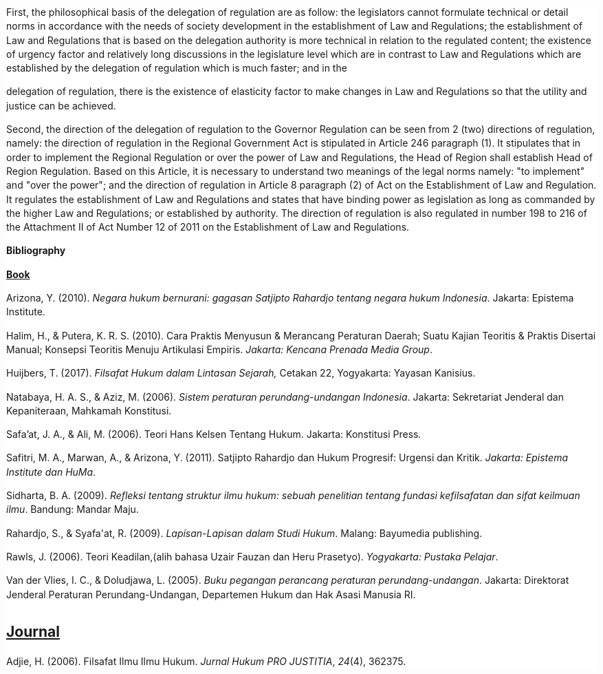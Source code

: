 <p><span class="font2">First, the philosophical basis of the delegation of regulation are as follow: the legislators cannot formulate technical or detail norms in accordance with the needs of society development in the establishment of Law and Regulations; the establishment of Law and Regulations that is based on the delegation authority is more technical in relation to the regulated content; the existence of urgency factor and relatively long discussions in the legislature level which are in contrast to Law and Regulations which are established by the delegation of regulation which is much faster; and in the</span></p>
<p><span class="font2">delegation of regulation, there is the existence of elasticity factor to make changes in Law and Regulations so that the utility and justice can be achieved.</span></p>
<p><span class="font2">Second, the direction of the delegation of regulation to the Governor Regulation can be seen from 2 (two) directions of regulation, namely: the direction of regulation in the Regional Government Act is stipulated in Article 246 paragraph (1). It stipulates that in order to implement the Regional Regulation or over the power of Law and Regulations, the Head of Region shall establish Head of Region Regulation. Based on this Article, it is necessary to understand two meanings of the legal norms namely: &quot;to implement&quot; and &quot;over the power&quot;; and the direction of regulation in Article 8 paragraph (2) of Act on the Establishment of Law and Regulation. It regulates the establishment of Law and Regulations and states that have binding power as legislation as long as commanded by the higher Law and Regulations; or established by authority. The direction of regulation is also regulated in number 198 to 216 of the Attachment II of Act Number 12 of 2011 on the Establishment of Law and Regulations.</span></p>
<p><span class="font2" style="font-weight:bold;">Bibliography</span></p>
<p><span class="font1" style="font-weight:bold;text-decoration:underline;">Book</span></p>
<p><span class="font2">Arizona, Y. (2010). </span><span class="font2" style="font-style:italic;">Negara hukum bernurani: gagasan Satjipto Rahardjo tentang negara hukum Indonesia</span><span class="font2">. Jakarta: Epistema Institute.</span></p>
<p><span class="font2">Halim, H., &amp;&nbsp;Putera, K. R. S. (2010). Cara Praktis Menyusun &amp;&nbsp;Merancang Peraturan Daerah; Suatu Kajian Teoritis &amp;&nbsp;Praktis Disertai Manual; Konsepsi Teoritis Menuju Artikulasi Empiris. </span><span class="font2" style="font-style:italic;">Jakarta: Kencana Prenada Media Group</span><span class="font2">.</span></p>
<p><span class="font2">Huijbers, T. (2017). </span><span class="font2" style="font-style:italic;">Filsafat Hukum dalam Lintasan Sejarah,</span><span class="font2"> Cetakan 22, Yogyakarta: Yayasan Kanisius.</span></p>
<p><span class="font2">Natabaya, H. A. S., &amp;&nbsp;Aziz, M. (2006). </span><span class="font2" style="font-style:italic;">Sistem peraturan perundang-undangan Indonesia</span><span class="font2">. Jakarta: Sekretariat Jenderal dan Kepaniteraan, Mahkamah Konstitusi.</span></p>
<p><span class="font2">Safa’at, J. A., &amp;&nbsp;Ali, M. (2006). Teori Hans Kelsen Tentang Hukum. Jakarta: Konstitusi Press</span><span class="font2" style="font-style:italic;">.</span></p>
<p><span class="font2">Safitri, M. A., Marwan, A., &amp;&nbsp;Arizona, Y. (2011). Satjipto Rahardjo dan Hukum Progresif: Urgensi dan Kritik. </span><span class="font2" style="font-style:italic;">Jakarta: Epistema Institute dan HuMa</span><span class="font2">.</span></p>
<p><span class="font2">Sidharta, B. A. (2009). </span><span class="font2" style="font-style:italic;">Refleksi tentang struktur ilmu hukum: sebuah penelitian tentang fundasi kefilsafatan dan sifat keilmuan ilmu</span><span class="font2">. Bandung: Mandar Maju.</span></p>
<p><span class="font2">Rahardjo, S., &amp;&nbsp;Syafa'at, R. (2009). </span><span class="font2" style="font-style:italic;">Lapisan-Lapisan dalam Studi Hukum</span><span class="font2">. Malang: Bayumedia publishing.</span></p>
<p><span class="font2">Rawls, J. (2006). Teori Keadilan,(alih bahasa Uzair Fauzan dan Heru Prasetyo). </span><span class="font2" style="font-style:italic;">Yogyakarta: Pustaka Pelajar</span><span class="font2">.</span></p>
<p><span class="font2">Van der Vlies, I. C., &amp;&nbsp;Doludjawa, L. (2005). </span><span class="font2" style="font-style:italic;">Buku pegangan perancang peraturan perundang-undangan</span><span class="font2">. Jakarta: Direktorat Jenderal Peraturan Perundang-Undangan, Departemen Hukum dan Hak Asasi Manusia RI.</span></p>
<h2><a name="bookmark12"></a><span class="font1" style="font-weight:bold;text-decoration:underline;"><a name="bookmark13"></a>Journal</span></h2>
<p><span class="font2">Adjie, H. (2006). Filsafat Ilmu Ilmu Hukum. </span><span class="font2" style="font-style:italic;">Jurnal Hukum PRO JUSTITIA</span><span class="font2">, </span><span class="font2" style="font-style:italic;">24</span><span class="font2">(4), 362375.</span></p>